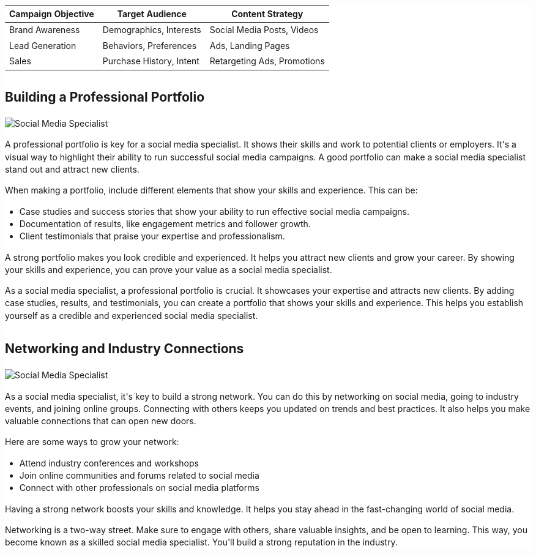 | Campaign Objective   | Target Audience   | Content Strategy     |
|----------------------|-------------------|----------------------|
| Brand Awareness      | Demographics, Interests | Social Media Posts, Videos |
| Lead Generation      | Behaviors, Preferences | Ads, Landing Pages   |
| Sales                | Purchase History, Intent | Retargeting Ads, Promotions |

## Building a Professional Portfolio

![Social Media Specialist](/theme/assets/images/contents/post/blog_76_pic_6.jpg)

A professional portfolio is key for a social media specialist. It shows their skills and work to potential clients or employers. It's a visual way to highlight their ability to run successful social media campaigns. A good portfolio can make a social media specialist stand out and attract new clients.

When making a portfolio, include different elements that show your skills and experience. This can be:

- Case studies and success stories that show your ability to run effective social media campaigns.
- Documentation of results, like engagement metrics and follower growth.
- Client testimonials that praise your expertise and professionalism.

A strong portfolio makes you look credible and experienced. It helps you attract new clients and grow your career. By showing your skills and experience, you can prove your value as a social media specialist.

As a social media specialist, a professional portfolio is crucial. It showcases your expertise and attracts new clients. By adding case studies, results, and testimonials, you can create a portfolio that shows your skills and experience. This helps you establish yourself as a credible and experienced social media specialist.

## Networking and Industry Connections

![Social Media Specialist](/theme/assets/images/contents/post/blog_76_pic_7.jpg)

As a social media specialist, it's key to build a strong network. You can do this by networking on social media, going to industry events, and joining online groups. Connecting with others keeps you updated on trends and best practices. It also helps you make valuable connections that can open new doors.

Here are some ways to grow your network:

- Attend industry conferences and workshops
- Join online communities and forums related to social media
- Connect with other professionals on social media platforms

Having a strong network boosts your skills and knowledge. It helps you stay ahead in the fast-changing world of social media.

Networking is a two-way street. Make sure to engage with others, share valuable insights, and be open to learning. This way, you become known as a skilled social media specialist. You'll build a strong reputation in the industry.
